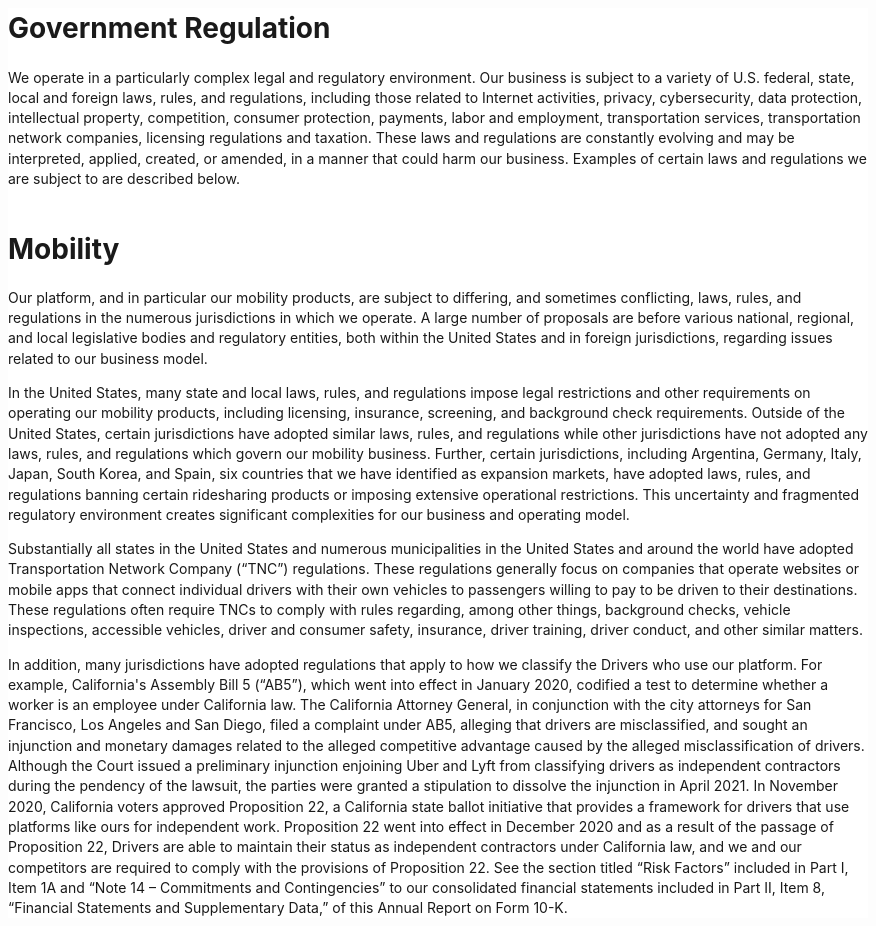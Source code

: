 # Government Regulation

We operate in a particularly complex legal and regulatory environment. Our business is subject to a variety of U.S. federal, state, local and foreign laws, rules, and regulations, including those related to Internet activities, privacy, cybersecurity, data protection, intellectual property, competition, consumer protection, payments, labor and employment, transportation services, transportation network companies, licensing regulations and taxation. These laws and regulations are constantly evolving and may be interpreted, applied, created, or amended, in a manner that could harm our business. Examples of certain laws and regulations we are subject to are described below.

# Mobility

Our platform, and in particular our mobility products, are subject to differing, and sometimes conflicting, laws, rules, and regulations in the numerous jurisdictions in which we operate. A large number of proposals are before various national, regional, and local legislative bodies and regulatory entities, both within the United States and in foreign jurisdictions, regarding issues related to our business model.

In the United States, many state and local laws, rules, and regulations impose legal restrictions and other requirements on operating our mobility products, including licensing, insurance, screening, and background check requirements. Outside of the United States, certain jurisdictions have adopted similar laws, rules, and regulations while other jurisdictions have not adopted any laws, rules, and regulations which govern our mobility business. Further, certain jurisdictions, including Argentina, Germany, Italy, Japan, South Korea, and Spain, six countries that we have identified as expansion markets, have adopted laws, rules, and regulations banning certain ridesharing products or imposing extensive operational restrictions. This uncertainty and fragmented regulatory environment creates significant complexities for our business and operating model.

Substantially all states in the United States and numerous municipalities in the United States and around the world have adopted Transportation Network Company (“TNC”) regulations. These regulations generally focus on companies that operate websites or mobile apps that connect individual drivers with their own vehicles to passengers willing to pay to be driven to their destinations. These regulations often require TNCs to comply with rules regarding, among other things, background checks, vehicle inspections, accessible vehicles, driver and consumer safety, insurance, driver training, driver conduct, and other similar matters.

In addition, many jurisdictions have adopted regulations that apply to how we classify the Drivers who use our platform. For example, California's Assembly Bill 5 (“AB5”), which went into effect in January 2020, codified a test to determine whether a worker is an employee under California law. The California Attorney General, in conjunction with the city attorneys for San Francisco, Los Angeles and San Diego, filed a complaint under AB5, alleging that drivers are misclassified, and sought an injunction and monetary damages related to the alleged competitive advantage caused by the alleged misclassification of drivers. Although the Court issued a preliminary injunction enjoining Uber and Lyft from classifying drivers as independent contractors during the pendency of the lawsuit, the parties were granted a stipulation to dissolve the injunction in April 2021. In November 2020, California voters approved Proposition 22, a California state ballot initiative that provides a framework for drivers that use platforms like ours for independent work. Proposition 22 went into effect in December 2020 and as a result of the passage of Proposition 22, Drivers are able to maintain their status as independent contractors under California law, and we and our competitors are required to comply with the provisions of Proposition 22. See the section titled “Risk Factors” included in Part I, Item 1A and “Note 14 – Commitments and Contingencies” to our consolidated financial statements included in Part II, Item 8, “Financial Statements and Supplementary Data,” of this Annual Report on Form 10-K.
